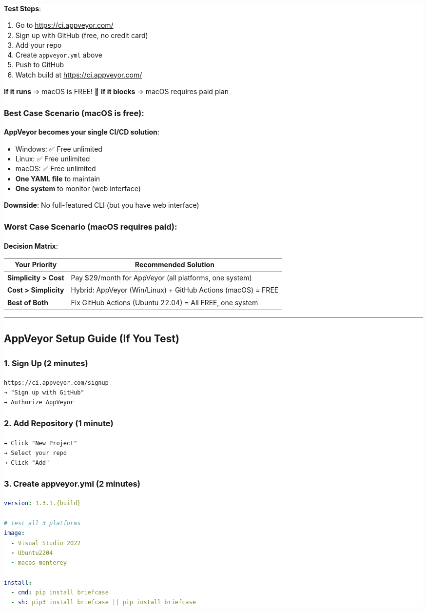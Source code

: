 **Test Steps**:
1. Go to https://ci.appveyor.com/
2. Sign up with GitHub (free, no credit card)
3. Add your repo
4. Create `appveyor.yml` above
5. Push to GitHub
6. Watch build at https://ci.appveyor.com/

**If it runs** → macOS is FREE! 🎉
**If it blocks** → macOS requires paid plan

### Best Case Scenario (macOS is free):

**AppVeyor becomes your single CI/CD solution**:
- Windows: ✅ Free unlimited
- Linux: ✅ Free unlimited
- macOS: ✅ Free unlimited
- **One YAML file** to maintain
- **One system** to monitor (web interface)

**Downside**: No full-featured CLI (but you have web interface)

### Worst Case Scenario (macOS requires paid):

**Decision Matrix**:

| Your Priority | Recommended Solution |
|---------------|---------------------|
| **Simplicity > Cost** | Pay $29/month for AppVeyor (all platforms, one system) |
| **Cost > Simplicity** | Hybrid: AppVeyor (Win/Linux) + GitHub Actions (macOS) = FREE |
| **Best of Both** | Fix GitHub Actions (Ubuntu 22.04) = All FREE, one system |

---

## AppVeyor Setup Guide (If You Test)

### 1. Sign Up (2 minutes)
```
https://ci.appveyor.com/signup
→ "Sign up with GitHub"
→ Authorize AppVeyor
```

### 2. Add Repository (1 minute)
```
→ Click "New Project"
→ Select your repo
→ Click "Add"
```

### 3. Create appveyor.yml (2 minutes)
```yaml
version: 1.3.1.{build}

# Test all 3 platforms
image:
  - Visual Studio 2022
  - Ubuntu2204
  - macos-monterey

install:
  - cmd: pip install briefcase
  - sh: pip3 install briefcase || pip install briefcase
```